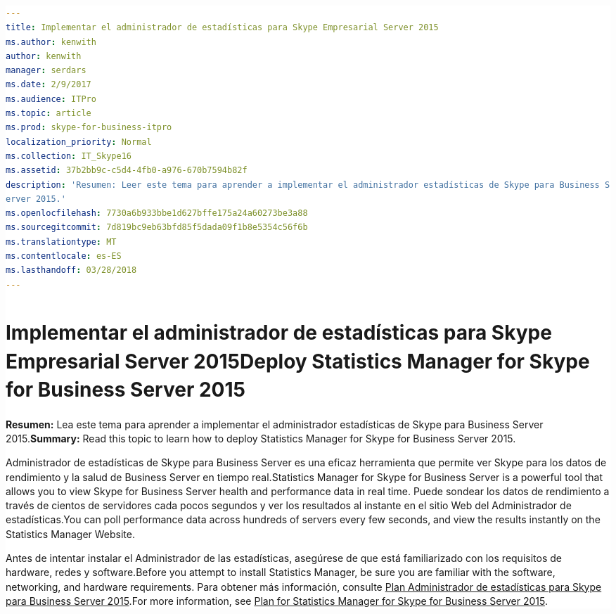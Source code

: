 ```yaml
---
title: Implementar el administrador de estadísticas para Skype Empresarial Server 2015
ms.author: kenwith
author: kenwith
manager: serdars
ms.date: 2/9/2017
ms.audience: ITPro
ms.topic: article
ms.prod: skype-for-business-itpro
localization_priority: Normal
ms.collection: IT_Skype16
ms.assetid: 37b2bb9c-c5d4-4fb0-a976-670b7594b82f
description: 'Resumen: Leer este tema para aprender a implementar el administrador estadísticas de Skype para Business Server 2015.'
ms.openlocfilehash: 7730a6b933bbe1d627bffe175a24a60273be3a88
ms.sourcegitcommit: 7d819bc9eb63bfd85f5dada09f1b8e5354c56f6b
ms.translationtype: MT
ms.contentlocale: es-ES
ms.lasthandoff: 03/28/2018
---
```

# <a name="deploy-statistics-manager-for-skype-for-business-server-2015"></a><span data-ttu-id="82e54-103">Implementar el administrador de estadísticas para Skype Empresarial Server 2015</span><span class="sxs-lookup"><span data-stu-id="82e54-103">Deploy Statistics Manager for Skype for Business Server 2015</span></span>
 
<span data-ttu-id="82e54-104">**Resumen:** Lea este tema para aprender a implementar el administrador estadísticas de Skype para Business Server 2015.</span><span class="sxs-lookup"><span data-stu-id="82e54-104">**Summary:** Read this topic to learn how to deploy Statistics Manager for Skype for Business Server 2015.</span></span>
  
 <span data-ttu-id="82e54-105">Administrador de estadísticas de Skype para Business Server es una eficaz herramienta que permite ver Skype para los datos de rendimiento y la salud de Business Server en tiempo real.</span><span class="sxs-lookup"><span data-stu-id="82e54-105">Statistics Manager for Skype for Business Server is a powerful tool that allows you to view Skype for Business Server health and performance data in real time.</span></span> <span data-ttu-id="82e54-106">Puede sondear los datos de rendimiento a través de cientos de servidores cada pocos segundos y ver los resultados al instante en el sitio Web del Administrador de estadísticas.</span><span class="sxs-lookup"><span data-stu-id="82e54-106">You can poll performance data across hundreds of servers every few seconds, and view the results instantly on the Statistics Manager Website.</span></span>
  
<span data-ttu-id="82e54-107">Antes de intentar instalar el Administrador de las estadísticas, asegúrese de que está familiarizado con los requisitos de hardware, redes y software.</span><span class="sxs-lookup"><span data-stu-id="82e54-107">Before you attempt to install Statistics Manager, be sure you are familiar with the software, networking, and hardware requirements.</span></span> <span data-ttu-id="82e54-108">Para obtener más información, consulte [Plan Administrador de estadísticas para Skype para Business Server 2015](plan.md).</span><span class="sxs-lookup"><span data-stu-id="82e54-108">For more information, see [Plan for Statistics Manager for Skype for Business Server 2015](plan.md).</span></span>
  